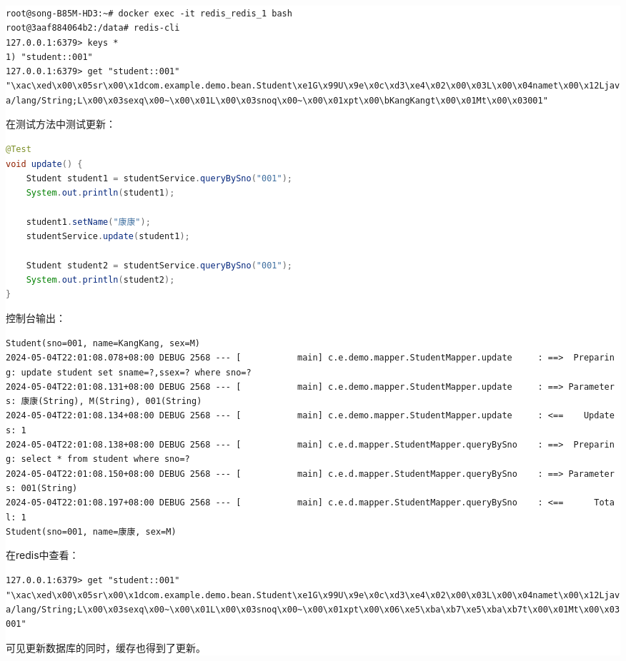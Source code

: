 ```shell
root@song-B85M-HD3:~# docker exec -it redis_redis_1 bash
root@3aaf884064b2:/data# redis-cli
127.0.0.1:6379> keys *
1) "student::001"
127.0.0.1:6379> get "student::001"
"\xac\xed\x00\x05sr\x00\x1dcom.example.demo.bean.Student\xe1G\x99U\x9e\x0c\xd3\xe4\x02\x00\x03L\x00\x04namet\x00\x12Ljava/lang/String;L\x00\x03sexq\x00~\x00\x01L\x00\x03snoq\x00~\x00\x01xpt\x00\bKangKangt\x00\x01Mt\x00\x03001"
```

在测试方法中测试更新：

```java
@Test
void update() {
    Student student1 = studentService.queryBySno("001");
    System.out.println(student1);

    student1.setName("康康");
    studentService.update(student1);

    Student student2 = studentService.queryBySno("001");
    System.out.println(student2);
}
```

控制台输出：

```
Student(sno=001, name=KangKang, sex=M)
2024-05-04T22:01:08.078+08:00 DEBUG 2568 --- [           main] c.e.demo.mapper.StudentMapper.update     : ==>  Preparing: update student set sname=?,ssex=? where sno=?
2024-05-04T22:01:08.131+08:00 DEBUG 2568 --- [           main] c.e.demo.mapper.StudentMapper.update     : ==> Parameters: 康康(String), M(String), 001(String)
2024-05-04T22:01:08.134+08:00 DEBUG 2568 --- [           main] c.e.demo.mapper.StudentMapper.update     : <==    Updates: 1
2024-05-04T22:01:08.138+08:00 DEBUG 2568 --- [           main] c.e.d.mapper.StudentMapper.queryBySno    : ==>  Preparing: select * from student where sno=?
2024-05-04T22:01:08.150+08:00 DEBUG 2568 --- [           main] c.e.d.mapper.StudentMapper.queryBySno    : ==> Parameters: 001(String)
2024-05-04T22:01:08.197+08:00 DEBUG 2568 --- [           main] c.e.d.mapper.StudentMapper.queryBySno    : <==      Total: 1
Student(sno=001, name=康康, sex=M)
```

在redis中查看：

```shell
127.0.0.1:6379> get "student::001"
"\xac\xed\x00\x05sr\x00\x1dcom.example.demo.bean.Student\xe1G\x99U\x9e\x0c\xd3\xe4\x02\x00\x03L\x00\x04namet\x00\x12Ljava/lang/String;L\x00\x03sexq\x00~\x00\x01L\x00\x03snoq\x00~\x00\x01xpt\x00\x06\xe5\xba\xb7\xe5\xba\xb7t\x00\x01Mt\x00\x03001"
```

可见更新数据库的同时，缓存也得到了更新。